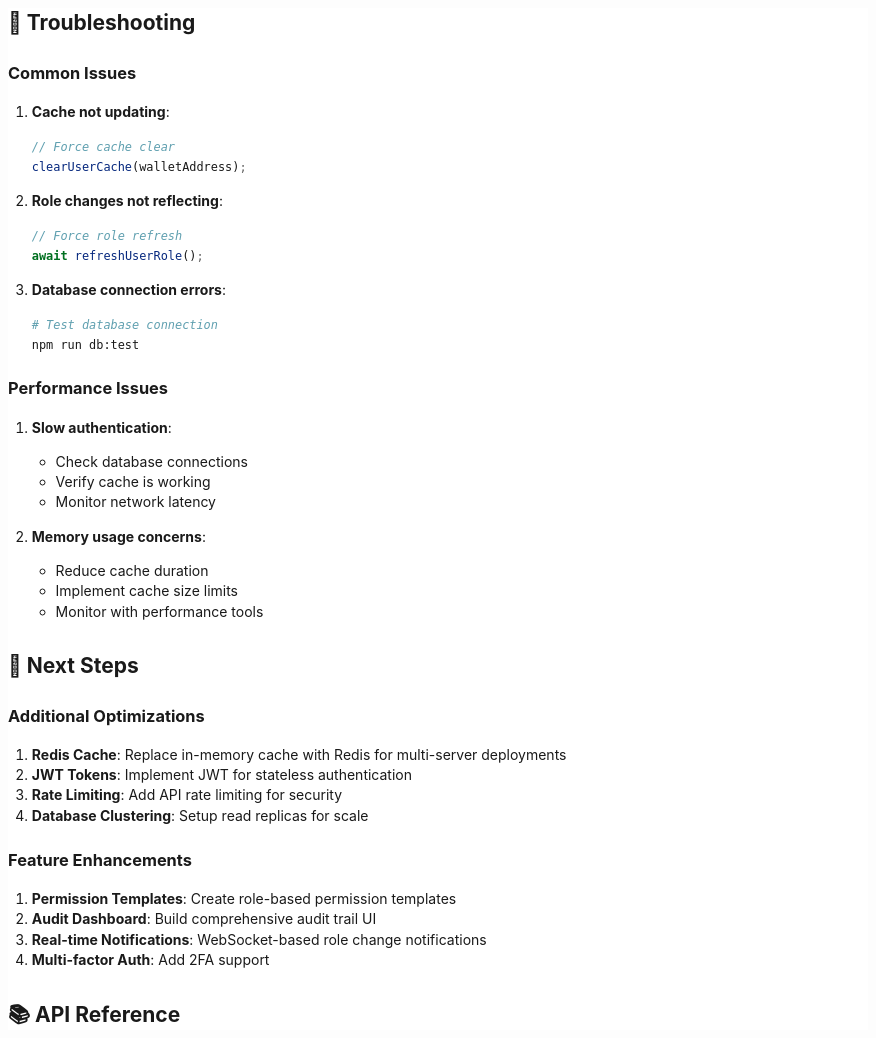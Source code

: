 ## 🚨 **Troubleshooting**

### **Common Issues**

1. **Cache not updating**:

   ```javascript
   // Force cache clear
   clearUserCache(walletAddress);
   ```

2. **Role changes not reflecting**:

   ```javascript
   // Force role refresh
   await refreshUserRole();
   ```

3. **Database connection errors**:
   ```bash
   # Test database connection
   npm run db:test
   ```

### **Performance Issues**

1. **Slow authentication**:

   - Check database connections
   - Verify cache is working
   - Monitor network latency

2. **Memory usage concerns**:
   - Reduce cache duration
   - Implement cache size limits
   - Monitor with performance tools

## 🎯 **Next Steps**

### **Additional Optimizations**

1. **Redis Cache**: Replace in-memory cache with Redis for multi-server deployments
2. **JWT Tokens**: Implement JWT for stateless authentication
3. **Rate Limiting**: Add API rate limiting for security
4. **Database Clustering**: Setup read replicas for scale

### **Feature Enhancements**

1. **Permission Templates**: Create role-based permission templates
2. **Audit Dashboard**: Build comprehensive audit trail UI
3. **Real-time Notifications**: WebSocket-based role change notifications
4. **Multi-factor Auth**: Add 2FA support

## 📚 **API Reference**
